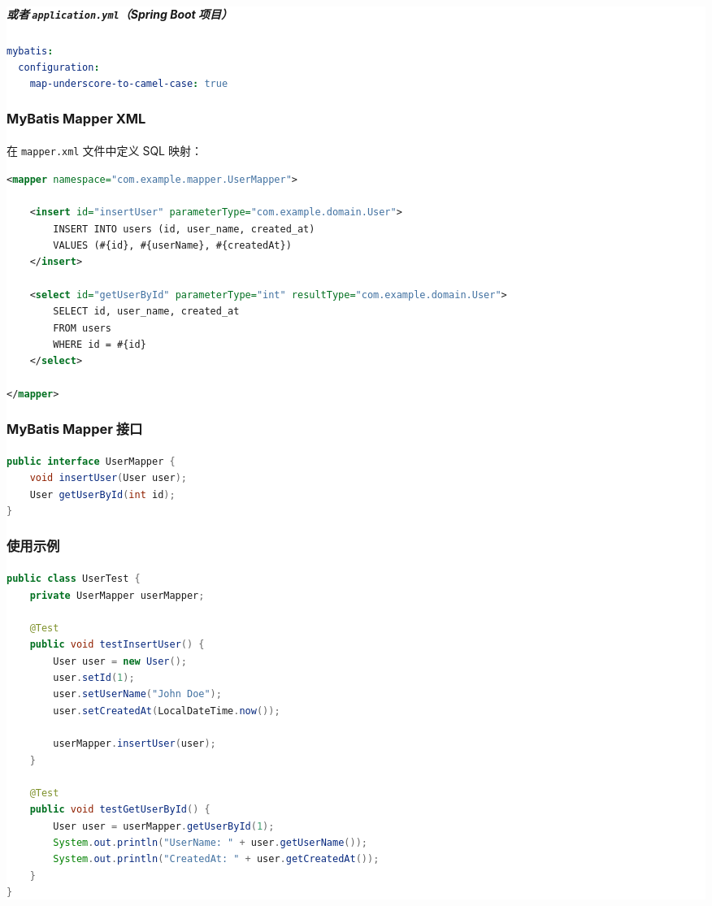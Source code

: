 ##### 或者 `application.yml`（Spring Boot 项目）
```yaml
mybatis:
  configuration:
    map-underscore-to-camel-case: true
```

### MyBatis Mapper XML

在 `mapper.xml` 文件中定义 SQL 映射：

```xml
<mapper namespace="com.example.mapper.UserMapper">

    <insert id="insertUser" parameterType="com.example.domain.User">
        INSERT INTO users (id, user_name, created_at)
        VALUES (#{id}, #{userName}, #{createdAt})
    </insert>

    <select id="getUserById" parameterType="int" resultType="com.example.domain.User">
        SELECT id, user_name, created_at
        FROM users
        WHERE id = #{id}
    </select>

</mapper>
```

### MyBatis Mapper 接口

```java
public interface UserMapper {
    void insertUser(User user);
    User getUserById(int id);
}
```

### 使用示例

```java
public class UserTest {
    private UserMapper userMapper;

    @Test
    public void testInsertUser() {
        User user = new User();
        user.setId(1);
        user.setUserName("John Doe");
        user.setCreatedAt(LocalDateTime.now());

        userMapper.insertUser(user);
    }

    @Test
    public void testGetUserById() {
        User user = userMapper.getUserById(1);
        System.out.println("UserName: " + user.getUserName());
        System.out.println("CreatedAt: " + user.getCreatedAt());
    }
}
```
